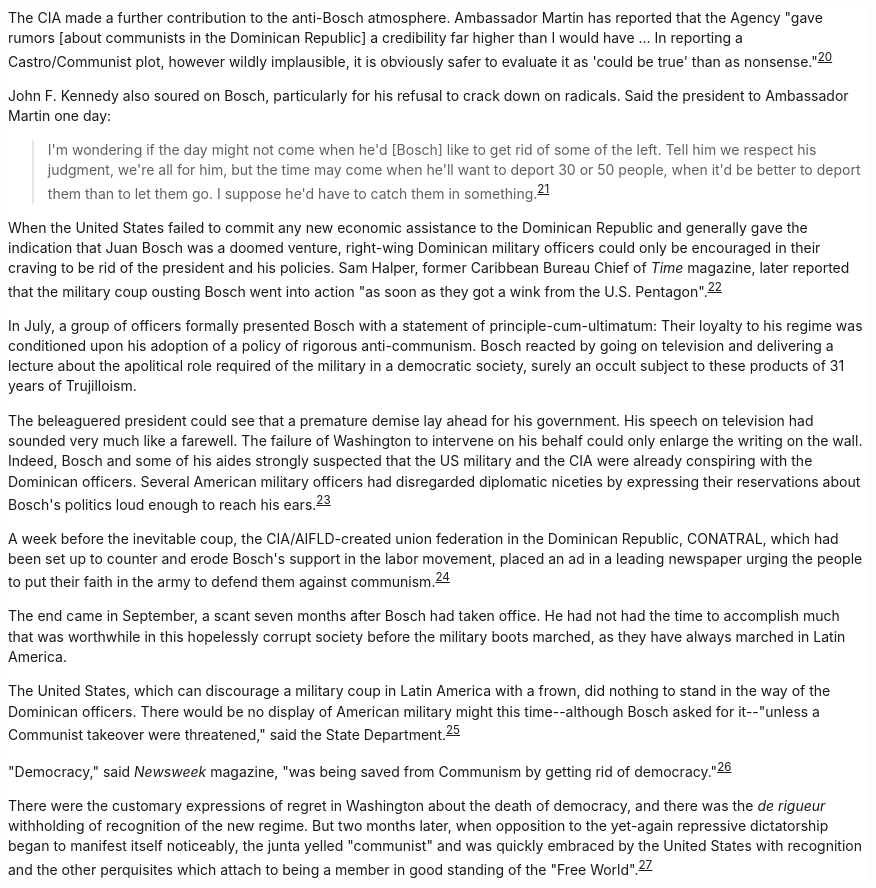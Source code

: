The CIA made a further contribution to the anti-Bosch atmosphere. Ambassador Martin has reported that the Agency "gave rumors [about communists in the Dominican Republic] a credibility far higher than I would have ... In reporting a Castro/Communist plot, however wildly implausible, it is obviously safer to evaluate it as 'could be true' than as nonsense."<sup id="t20">[20](#f20)</sup>

John F. Kennedy also soured on Bosch, particularly for his refusal to crack down on radicals. Said the president to Ambassador Martin one day:

> I'm wondering if the day might not come when he'd [Bosch] like to get rid of some of the left. Tell him we respect his judgment, we're all for him, but the time may come when he'll want to deport 30 or 50 people, when it'd be better to deport them than to let them go. I suppose he'd have to catch them in something.<sup id="t21">[21](#f21)</sup>

When the United States failed to commit any new economic assistance to the Dominican Republic and generally gave the indication that Juan Bosch was a doomed venture, right-wing Dominican military officers could only be encouraged in their craving to be rid of the president and his policies. Sam Halper, former Caribbean Bureau Chief of *Time* magazine, later reported that the military coup ousting Bosch went into action "as soon as they got a wink from the U.S. Pentagon".<sup id="t22">[22](#f22)</sup>

In July, a group of officers formally presented Bosch with a statement of principle-cum-ultimatum: Their loyalty to his regime was conditioned upon his adoption of a policy of rigorous anti-communism. Bosch reacted by going on television and delivering a lecture about the apolitical role required of the military in a democratic society, surely an occult subject to these products of 31 years of Trujilloism.

The beleaguered president could see that a premature demise lay ahead for his government. His speech on television had sounded very much like a farewell. The failure of Washington to intervene on his behalf could only enlarge the writing on the wall. Indeed, Bosch and some of his aides strongly suspected that the US military and the CIA were already conspiring with the Dominican officers. Several American military officers had disregarded diplomatic niceties by expressing their reservations about Bosch's politics loud enough to reach his ears.<sup id="t23">[23](#f23)</sup>

A week before the inevitable coup, the CIA/AIFLD-created union federation in the Dominican Republic, CONATRAL, which had been set up to counter and erode Bosch's support in the labor movement, placed an ad in a leading newspaper urging the people to put their faith in the army to defend them against communism.<sup id="t24">[24](#f24)</sup>

The end came in September, a scant seven months after Bosch had taken office. He had not had the time to accomplish much that was worthwhile in this hopelessly corrupt society before the military boots marched, as they have always marched in Latin America.

The United States, which can discourage a military coup in Latin America with a frown, did nothing to stand in the way of the Dominican officers. There would be no display of American military might this time--although Bosch asked for it--"unless a Communist takeover were threatened," said the State Department.<sup id="t25">[25](#f25)</sup>

"Democracy," said *Newsweek* magazine, "was being saved from Communism by getting rid of democracy."<sup id="t26">[26](#f26)</sup>

There were the customary expressions of regret in Washington about the death of democracy, and there was the *de rigueur* withholding of recognition of the new regime. But two months later, when opposition to the yet-again repressive dictatorship began to manifest itself noticeably, the junta yelled "communist" and was quickly embraced by the United States with recognition and the other perquisites which attach to being a member in good standing of the "Free World".<sup id="t27">[27](#f27)</sup>

